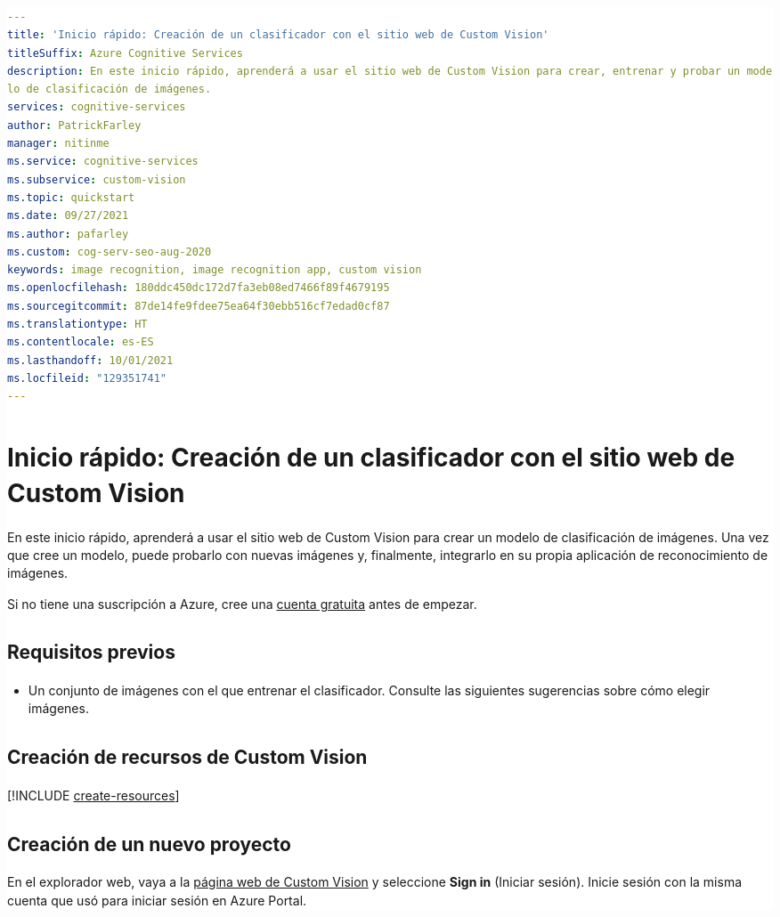 ```yaml
---
title: 'Inicio rápido: Creación de un clasificador con el sitio web de Custom Vision'
titleSuffix: Azure Cognitive Services
description: En este inicio rápido, aprenderá a usar el sitio web de Custom Vision para crear, entrenar y probar un modelo de clasificación de imágenes.
services: cognitive-services
author: PatrickFarley
manager: nitinme
ms.service: cognitive-services
ms.subservice: custom-vision
ms.topic: quickstart
ms.date: 09/27/2021
ms.author: pafarley
ms.custom: cog-serv-seo-aug-2020
keywords: image recognition, image recognition app, custom vision
ms.openlocfilehash: 180ddc450dc172d7fa3eb08ed7466f89f4679195
ms.sourcegitcommit: 87de14fe9fdee75ea64f30ebb516cf7edad0cf87
ms.translationtype: HT
ms.contentlocale: es-ES
ms.lasthandoff: 10/01/2021
ms.locfileid: "129351741"
---
```

# <a name="quickstart-build-a-classifier-with-the-custom-vision-website"></a>Inicio rápido: Creación de un clasificador con el sitio web de Custom Vision

En este inicio rápido, aprenderá a usar el sitio web de Custom Vision para crear un modelo de clasificación de imágenes. Una vez que cree un modelo, puede probarlo con nuevas imágenes y, finalmente, integrarlo en su propia aplicación de reconocimiento de imágenes.

Si no tiene una suscripción a Azure, cree una [cuenta gratuita](https://azure.microsoft.com/free/cognitive-services/) antes de empezar.

## <a name="prerequisites"></a>Requisitos previos

- Un conjunto de imágenes con el que entrenar el clasificador. Consulte las siguientes sugerencias sobre cómo elegir imágenes.

## <a name="create-custom-vision-resources"></a>Creación de recursos de Custom Vision

[!INCLUDE [create-resources](includes/create-resources.md)]

## <a name="create-a-new-project"></a>Creación de un nuevo proyecto

En el explorador web, vaya a la [página web de Custom Vision](https://customvision.ai) y seleccione __Sign in__ (Iniciar sesión). Inicie sesión con la misma cuenta que usó para iniciar sesión en Azure Portal.
